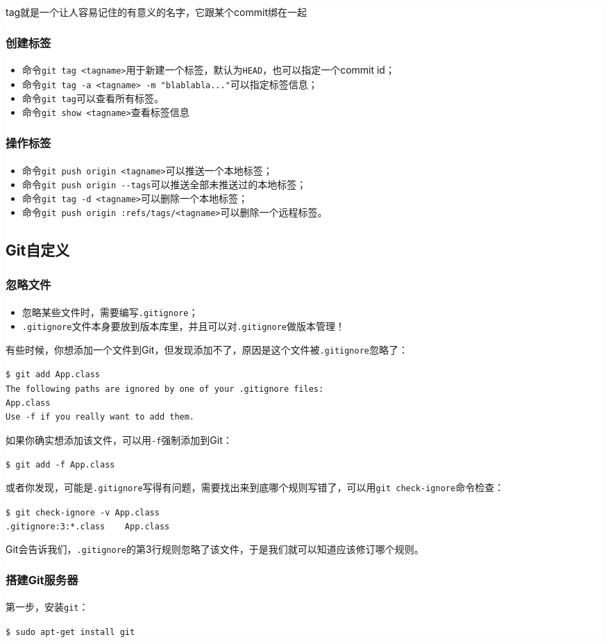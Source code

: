 tag就是一个让人容易记住的有意义的名字，它跟某个commit绑在一起

### 创建标签

- 命令`git tag <tagname>`用于新建一个标签，默认为`HEAD`，也可以指定一个commit id；
- 命令`git tag -a <tagname> -m "blablabla..."`可以指定标签信息；
- 命令`git tag`可以查看所有标签。
- 命令`git show <tagname>`查看标签信息

### 操作标签

- 命令`git push origin <tagname>`可以推送一个本地标签；
- 命令`git push origin --tags`可以推送全部未推送过的本地标签；
- 命令`git tag -d <tagname>`可以删除一个本地标签；
- 命令`git push origin :refs/tags/<tagname>`可以删除一个远程标签。



## Git自定义

### 忽略文件

- 忽略某些文件时，需要编写`.gitignore`；
- `.gitignore`文件本身要放到版本库里，并且可以对`.gitignore`做版本管理！

有些时候，你想添加一个文件到Git，但发现添加不了，原因是这个文件被`.gitignore`忽略了：

```
$ git add App.class
The following paths are ignored by one of your .gitignore files:
App.class
Use -f if you really want to add them.
```

如果你确实想添加该文件，可以用`-f`强制添加到Git：

```
$ git add -f App.class
```

或者你发现，可能是`.gitignore`写得有问题，需要找出来到底哪个规则写错了，可以用`git check-ignore`命令检查：

```
$ git check-ignore -v App.class
.gitignore:3:*.class	App.class
```

Git会告诉我们，`.gitignore`的第3行规则忽略了该文件，于是我们就可以知道应该修订哪个规则。



### 搭建Git服务器

第一步，安装`git`：

```
$ sudo apt-get install git
```
